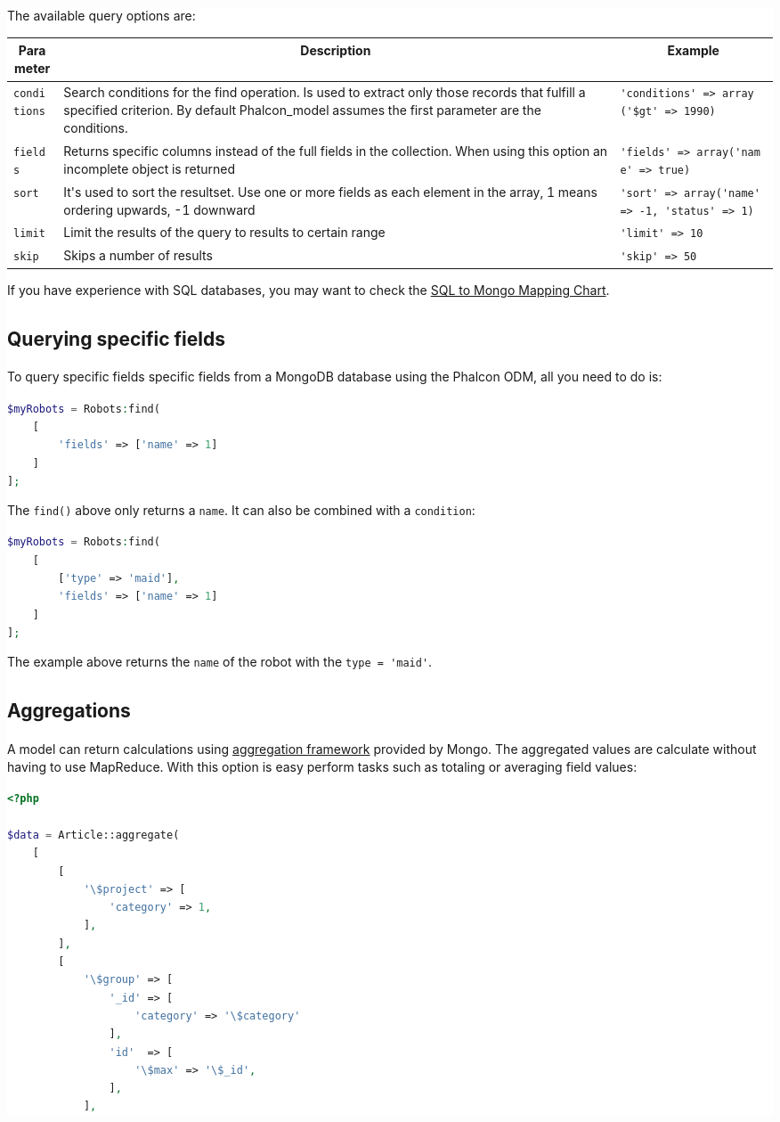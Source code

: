 The available query options are:

| Parameter    | Description                                                                                                                                                                                  | Example                                        |
|--------------|----------------------------------------------------------------------------------------------------------------------------------------------------------------------------------------------|------------------------------------------------|
| `conditions` | Search conditions for the find operation. Is used to extract only those records that fulfill a specified criterion. By default Phalcon_model assumes the first parameter are the conditions. | `'conditions' => array('$gt' => 1990)`         |
| `fields`     | Returns specific columns instead of the full fields in the collection. When using this option an incomplete object is returned                                                               | `'fields' => array('name' => true)`            |
| `sort`       | It's used to sort the resultset. Use one or more fields as each element in the array, 1 means ordering upwards, -1 downward                                                                  | `'sort' => array('name' => -1, 'status' => 1)` |
| `limit`      | Limit the results of the query to results to certain range                                                                                                                                   | `'limit' => 10`                                |
| `skip`       | Skips a number of results                                                                                                                                                                    | `'skip' => 50`                                 |

If you have experience with SQL databases, you may want to check the [SQL to Mongo Mapping Chart](http://www.php.net/manual/en/mongo.sqltomongo.php).

<a name='finding-documents-fields'></a>
## Querying specific fields
To query specific fields specific fields from a MongoDB database using the Phalcon ODM, all you need to do is:

```php
$myRobots = Robots:find(
    [
        'fields' => ['name' => 1]
    ]
];
```

The `find()` above only returns a `name`. It can also be combined with a `condition`:

```php
$myRobots = Robots:find(
    [
        ['type' => 'maid'],
        'fields' => ['name' => 1]
    ]
];
```
The example above returns the `name` of the robot with the `type = 'maid'`.

<a name='aggregations'></a>
## Aggregations
A model can return calculations using [aggregation framework](http://docs.mongodb.org/manual/applications/aggregation/) provided by Mongo. The aggregated values are calculate without having to use MapReduce. With this option is easy perform tasks such as totaling or averaging field values:

```php
<?php

$data = Article::aggregate(
    [
        [
            '\$project' => [
                'category' => 1,
            ],
        ],
        [
            '\$group' => [
                '_id' => [
                    'category' => '\$category'
                ],
                'id'  => [
                    '\$max' => '\$_id',
                ],
            ],
```